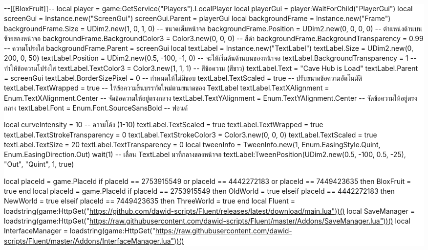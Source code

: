 --[[BloxFruit]]--
local player = game:GetService("Players").LocalPlayer
local playerGui = player:WaitForChild("PlayerGui")
local screenGui = Instance.new("ScreenGui")
screenGui.Parent = playerGui
local backgroundFrame = Instance.new("Frame")
backgroundFrame.Size = UDim2.new(1, 0, 1, 0) -- ขนาดเต็มหน้าจอ
backgroundFrame.Position = UDim2.new(0, 0, 0, 0) -- ตำแหน่งด้านบนซ้ายของหน้าจอ
backgroundFrame.BackgroundColor3 = Color3.new(0, 0, 0) -- สีดำ
backgroundFrame.BackgroundTransparency = 0.99 -- ความโปร่งใส
backgroundFrame.Parent = screenGui
local textLabel = Instance.new("TextLabel")
textLabel.Size = UDim2.new(0, 200, 0, 50)
textLabel.Position = UDim2.new(0.5, -100, -1, 0) -- จะให้เริ่มต้นด้านบนของหน้าจอ
textLabel.BackgroundTransparency = 1 -- ทำให้ข้อความโปร่งใส
textLabel.TextColor3 = Color3.new(1, 1, 1) -- สีข้อความ (สีขาว)
textLabel.Text = "Cave Hub is Load"
textLabel.Parent = screenGui
textLabel.BorderSizePixel = 0 -- กำหนดให้ไม่มีขอบ
textLabel.TextScaled = true -- ปรับขนาดข้อความอัตโนมัติ
textLabel.TextWrapped = true -- ให้ข้อความขึ้นบรรทัดใหม่ตามขนาดของ TextLabel
textLabel.TextXAlignment = Enum.TextXAlignment.Center -- จัดข้อความให้อยู่ตรงกลาง
textLabel.TextYAlignment = Enum.TextYAlignment.Center -- จัดข้อความให้อยู่ตรงกลาง
textLabel.Font = Enum.Font.SourceSansBold -- ฟอนต์

local curveIntensity = 10 -- ความโค้ง (1-10)
textLabel.TextScaled = true
textLabel.TextWrapped = true
textLabel.TextStrokeTransparency = 0
textLabel.TextStrokeColor3 = Color3.new(0, 0, 0)
textLabel.TextScaled = true
textLabel.TextSize = 20
textLabel.TextTransparency = 0
local tweenInfo = TweenInfo.new(1, Enum.EasingStyle.Quint, Enum.EasingDirection.Out)
wait(1)
-- เลื่อน TextLabel มาที่กลางของหน้าจอ
textLabel:TweenPosition(UDim2.new(0.5, -100, 0.5, -25), "Out", "Quint", 1, true)

local placeId = game.PlaceId
if placeId == 2753915549 or placeId == 4442272183 or placeId == 7449423635 then
    BloxFruit = true
end
local placeId = game.PlaceId
if placeId == 2753915549 then
	OldWorld = true
elseif placeId == 4442272183 then
		NewWorld = true
elseif placeId == 7449423635 then
	ThreeWorld = true
end
local Fluent = loadstring(game:HttpGet("https://github.com/dawid-scripts/Fluent/releases/latest/download/main.lua"))()
local SaveManager = loadstring(game:HttpGet("https://raw.githubusercontent.com/dawid-scripts/Fluent/master/Addons/SaveManager.lua"))()
local InterfaceManager = loadstring(game:HttpGet("https://raw.githubusercontent.com/dawid-scripts/Fluent/master/Addons/InterfaceManager.lua"))()
